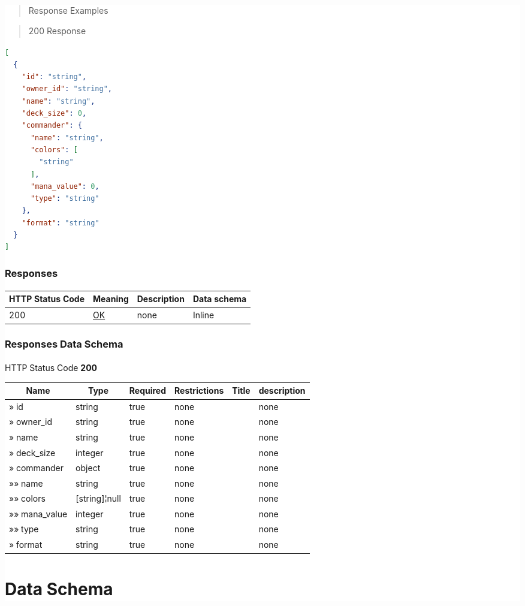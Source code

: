 > Response Examples

> 200 Response

```json
[
  {
    "id": "string",
    "owner_id": "string",
    "name": "string",
    "deck_size": 0,
    "commander": {
      "name": "string",
      "colors": [
        "string"
      ],
      "mana_value": 0,
      "type": "string"
    },
    "format": "string"
  }
]
```

### Responses

|HTTP Status Code |Meaning|Description|Data schema|
|---|---|---|---|
|200|[OK](https://tools.ietf.org/html/rfc7231#section-6.3.1)|none|Inline|

### Responses Data Schema

HTTP Status Code **200**

|Name|Type|Required|Restrictions|Title|description|
|---|---|---|---|---|---|
|» id|string|true|none||none|
|» owner_id|string|true|none||none|
|» name|string|true|none||none|
|» deck_size|integer|true|none||none|
|» commander|object|true|none||none|
|»» name|string|true|none||none|
|»» colors|[string]¦null|true|none||none|
|»» mana_value|integer|true|none||none|
|»» type|string|true|none||none|
|» format|string|true|none||none|

# Data Schema

